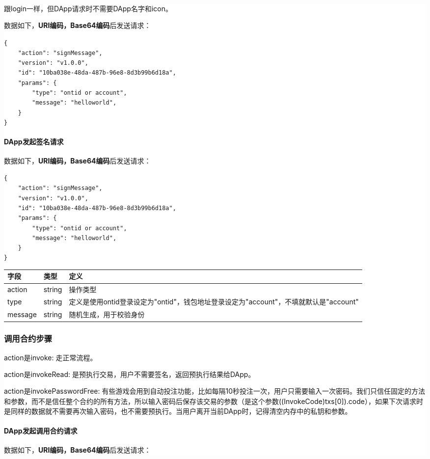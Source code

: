 跟login一样，但DApp请求时不需要DApp名字和icon。

数据如下，**URI编码，Base64编码**后发送请求：

```
{
	"action": "signMessage",
	"version": "v1.0.0",
	"id": "10ba038e-48da-487b-96e8-8d3b99b6d18a",	
	"params": {
		"type": "ontid or account",
		"message": "helloworld",
	}
}
```
#### DApp发起签名请求


数据如下，**URI编码，Base64编码**后发送请求：
```
{
	"action": "signMessage",
	"version": "v1.0.0",
	"id": "10ba038e-48da-487b-96e8-8d3b99b6d18a",	
	"params": {
		"type": "ontid or account",
		"message": "helloworld",
	}
}
```

|字段|类型|定义|
| :---| :---| :---|
| action   |  string |  操作类型 |
| type   |  string |  定义是使用ontid登录设定为"ontid"，钱包地址登录设定为"account"，不填就默认是"account" |
| message   | string  | 随机生成，用于校验身份  |




### 调用合约步骤

action是invoke: 走正常流程。

action是invokeRead: 是预执行交易，用户不需要签名，返回预执行结果给DApp。

action是invokePasswordFree: 有些游戏会用到自动投注功能，比如每隔10秒投注一次，用户只需要输入一次密码。我们只信任固定的方法和参数，而不是信任整个合约的所有方法，所以输入密码后保存该交易的参数（是这个参数((InvokeCode)txs[0]).code），如果下次请求时是同样的数据就不需要再次输入密码，也不需要预执行。当用户离开当前DApp时，记得清空内存中的私钥和参数。



#### DApp发起调用合约请求

数据如下，**URI编码，Base64编码**后发送请求：
